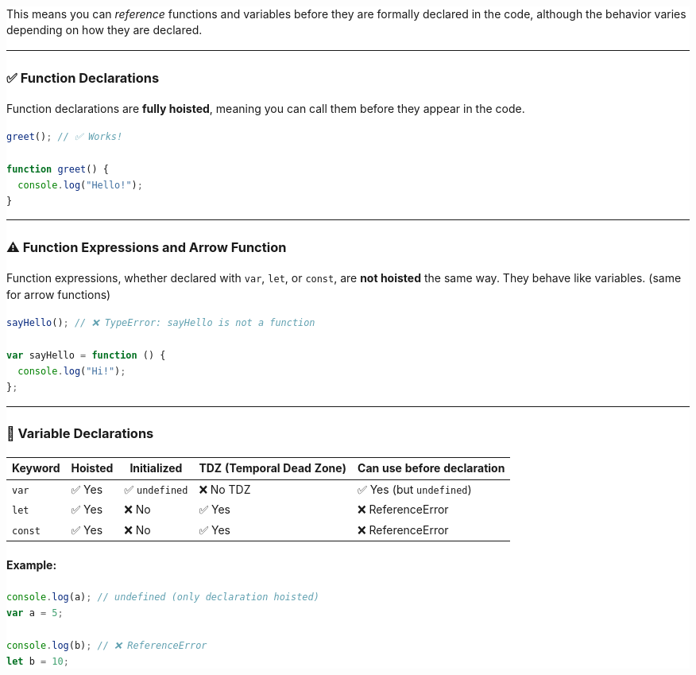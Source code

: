 This means you can _reference_ functions and variables before they are formally declared in the code, although the behavior varies depending on how they are declared.

---

### ✅ Function Declarations

Function declarations are **fully hoisted**, meaning you can call them before they appear in the code.

```js
greet(); // ✅ Works!

function greet() {
  console.log("Hello!");
}
```

---

### ⚠️ Function Expressions and Arrow Function

Function expressions, whether declared with `var`, `let`, or `const`, are **not hoisted** the same way. They behave like variables. (same for arrow functions)

```js
sayHello(); // ❌ TypeError: sayHello is not a function

var sayHello = function () {
  console.log("Hi!");
};
```

---

### 🧠 Variable Declarations

| Keyword | Hoisted | Initialized    | TDZ (Temporal Dead Zone) | Can use before declaration |
| ------- | ------- | -------------- | ------------------------ | -------------------------- |
| `var`   | ✅ Yes  | ✅ `undefined` | ❌ No TDZ                | ✅ Yes (but `undefined`)   |
| `let`   | ✅ Yes  | ❌ No          | ✅ Yes                   | ❌ ReferenceError          |
| `const` | ✅ Yes  | ❌ No          | ✅ Yes                   | ❌ ReferenceError          |

#### Example:

```js
console.log(a); // undefined (only declaration hoisted)
var a = 5;

console.log(b); // ❌ ReferenceError
let b = 10;
```
